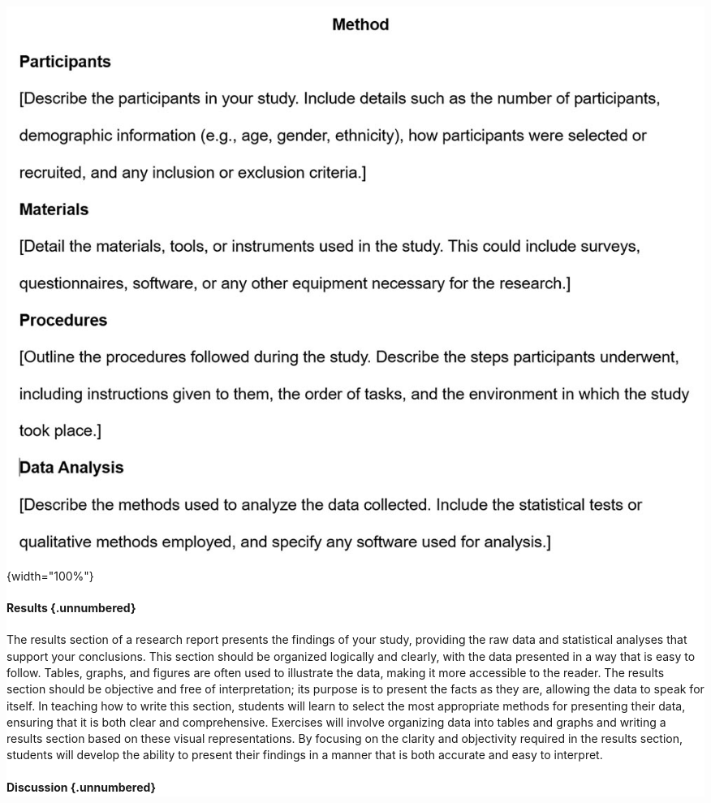 ![](images/fig083.jpg){width="100%"}

#### Results {.unnumbered}

The results section of a research report presents the findings of your study, providing the raw data and statistical analyses that support your conclusions. This section should be organized logically and clearly, with the data presented in a way that is easy to follow. Tables, graphs, and figures are often used to illustrate the data, making it more accessible to the reader. The results section should be objective and free of interpretation; its purpose is to present the facts as they are, allowing the data to speak for itself. In teaching how to write this section, students will learn to select the most appropriate methods for presenting their data, ensuring that it is both clear and comprehensive. Exercises will involve organizing data into tables and graphs and writing a results section based on these visual representations. By focusing on the clarity and objectivity required in the results section, students will develop the ability to present their findings in a manner that is both accurate and easy to interpret.

#### Discussion {.unnumbered}
